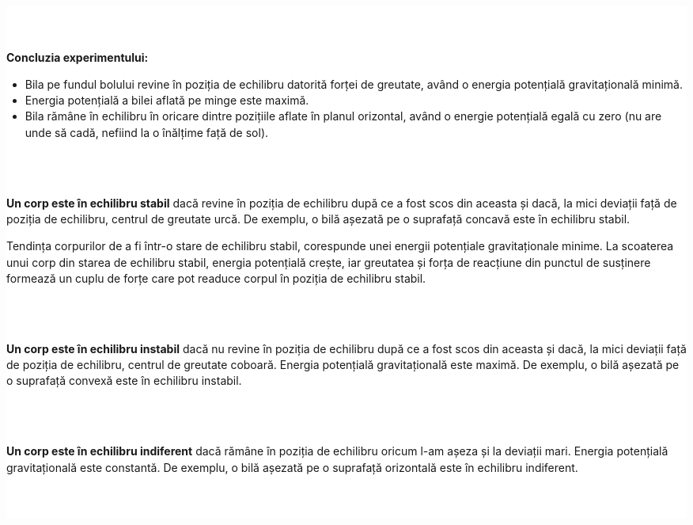 

<br></br>




**Concluzia experimentului:**
- Bila pe fundul bolului revine în poziția de echilibru datorită forței de greutate, având o energia potențială gravitațională minimă.
- Energia potențială a bilei aflată pe minge este maximă.
- Bila rămâne în echilibru în oricare dintre pozițiile aflate în planul orizontal, având o energie potențială egală cu zero (nu are unde să cadă, nefiind la o înălțime față de sol).



</div>

<br></br>



<div class="alert alert--primary" role="alert">

**Un corp este în echilibru stabil** dacă revine în poziția de echilibru după ce a fost scos din aceasta și dacă, la mici deviații față de poziția de echilibru, centrul de greutate urcă. De exemplu, o bilă așezată pe o suprafață concavă este în echilibru stabil.

Tendința corpurilor de a fi într-o stare de echilibru stabil, corespunde unei energii potențiale gravitaționale minime. La scoaterea unui corp din starea de echilibru stabil, energia potențială crește, iar greutatea și forța de reacțiune din punctul de susținere formează un cuplu de forțe care pot readuce corpul în poziția de echilibru stabil.



</div>

<br></br>



<div class="alert alert--primary" role="alert">

**Un corp este în echilibru instabil** dacă nu revine în poziția de echilibru după ce a fost scos din aceasta și dacă, la mici deviații față de poziția de echilibru, centrul de greutate coboară. Energia potențială gravitațională este maximă. De exemplu, o bilă așezată pe o suprafață convexă este în echilibru instabil.


</div>


<br></br>



<div class="alert alert--primary" role="alert">

**Un corp este în echilibru indiferent** dacă rămâne în poziția de echilibru oricum l-am așeza și la deviații mari. Energia potențială gravitațională este constantă. De exemplu, o bilă așezată pe o suprafață orizontală este în echilibru indiferent.


</div>

<br></br>
